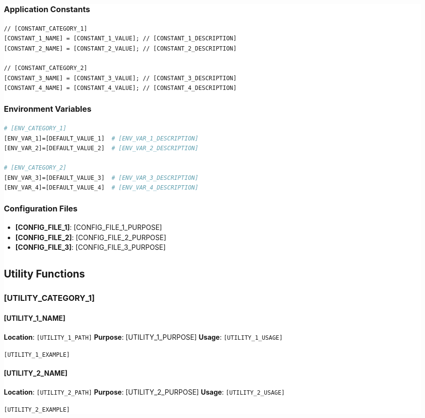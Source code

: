 ### Application Constants

```[LANGUAGE]
// [CONSTANT_CATEGORY_1]
[CONSTANT_1_NAME] = [CONSTANT_1_VALUE]; // [CONSTANT_1_DESCRIPTION]
[CONSTANT_2_NAME] = [CONSTANT_2_VALUE]; // [CONSTANT_2_DESCRIPTION]

// [CONSTANT_CATEGORY_2]
[CONSTANT_3_NAME] = [CONSTANT_3_VALUE]; // [CONSTANT_3_DESCRIPTION]
[CONSTANT_4_NAME] = [CONSTANT_4_VALUE]; // [CONSTANT_4_DESCRIPTION]
```

### Environment Variables

```bash
# [ENV_CATEGORY_1]
[ENV_VAR_1]=[DEFAULT_VALUE_1]  # [ENV_VAR_1_DESCRIPTION]
[ENV_VAR_2]=[DEFAULT_VALUE_2]  # [ENV_VAR_2_DESCRIPTION]

# [ENV_CATEGORY_2]
[ENV_VAR_3]=[DEFAULT_VALUE_3]  # [ENV_VAR_3_DESCRIPTION]
[ENV_VAR_4]=[DEFAULT_VALUE_4]  # [ENV_VAR_4_DESCRIPTION]
```

### Configuration Files

- **[CONFIG_FILE_1]**: [CONFIG_FILE_1_PURPOSE]
- **[CONFIG_FILE_2]**: [CONFIG_FILE_2_PURPOSE]
- **[CONFIG_FILE_3]**: [CONFIG_FILE_3_PURPOSE]

## Utility Functions



### [UTILITY_CATEGORY_1]

#### [UTILITY_1_NAME]

**Location**: `[UTILITY_1_PATH]`
**Purpose**: [UTILITY_1_PURPOSE]
**Usage**: `[UTILITY_1_USAGE]`

```[LANGUAGE]
[UTILITY_1_EXAMPLE]
```

#### [UTILITY_2_NAME]

**Location**: `[UTILITY_2_PATH]`
**Purpose**: [UTILITY_2_PURPOSE]
**Usage**: `[UTILITY_2_USAGE]`

```[LANGUAGE]
[UTILITY_2_EXAMPLE]
```
